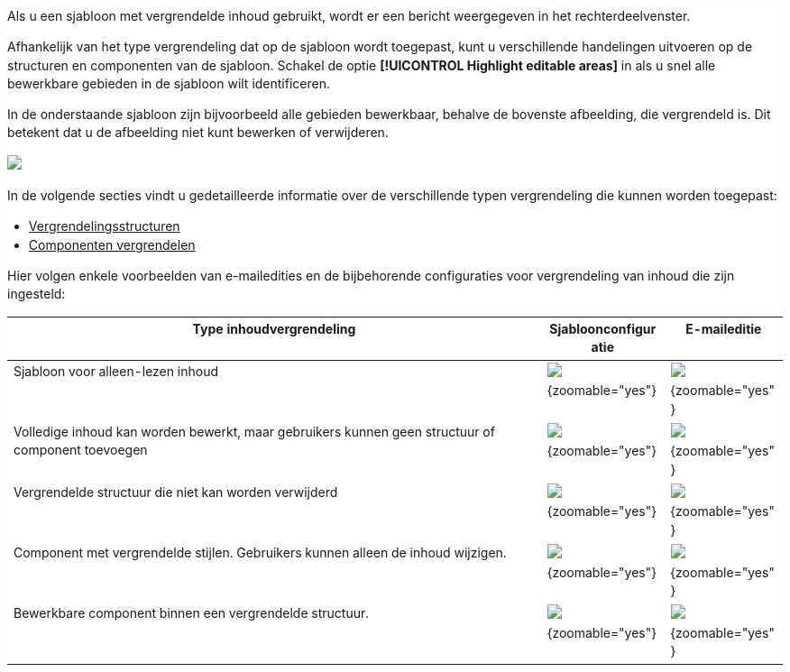 Als u een sjabloon met vergrendelde inhoud gebruikt, wordt er een bericht weergegeven in het rechterdeelvenster.

Afhankelijk van het type vergrendeling dat op de sjabloon wordt toegepast, kunt u verschillende handelingen uitvoeren op de structuren en componenten van de sjabloon. Schakel de optie **[!UICONTROL Highlight editable areas]** in als u snel alle bewerkbare gebieden in de sjabloon wilt identificeren.

In de onderstaande sjabloon zijn bijvoorbeeld alle gebieden bewerkbaar, behalve de bovenste afbeelding, die vergrendeld is. Dit betekent dat u de afbeelding niet kunt bewerken of verwijderen.

![](assets/template-lock-highlight.png)

In de volgende secties vindt u gedetailleerde informatie over de verschillende typen vergrendeling die kunnen worden toegepast:

* [Vergrendelingsstructuren](#lock-structures)
* [Componenten vergrendelen](#lock-components)

Hier volgen enkele voorbeelden van e-mailedities en de bijbehorende configuraties voor vergrendeling van inhoud die zijn ingesteld:

| Type inhoudvergrendeling | Sjabloonconfiguratie | E-maileditie |
| ------- | ------- | ------- |
| Sjabloon voor alleen-lezen inhoud | ![](assets/locking-sample-read-only-conf.png){zoomable="yes"} | ![](assets/locking-sample-read-only.png){zoomable="yes"} |
| Volledige inhoud kan worden bewerkt, maar gebruikers kunnen geen structuur of component toevoegen | ![](assets/locking-sample-no-addition-conf.png){zoomable="yes"} | ![](assets/locking-sample-no-addition.png){zoomable="yes"} |
| Vergrendelde structuur die niet kan worden verwijderd | ![](assets/locking-sample-structure-locked-conf.png){zoomable="yes"} | ![](assets/locking-sample-structure-locked.png){zoomable="yes"} |
| Component met vergrendelde stijlen. Gebruikers kunnen alleen de inhoud wijzigen. | ![](assets/locking-sample-content-only-conf.png){zoomable="yes"} | ![](assets/locking-sample-content-only.png){zoomable="yes"} |
| Bewerkbare component binnen een vergrendelde structuur. | ![](assets/locking-sample-editable-component-conf.png){zoomable="yes"} | ![](assets/locking-sample-editable-component.png){zoomable="yes"} |



